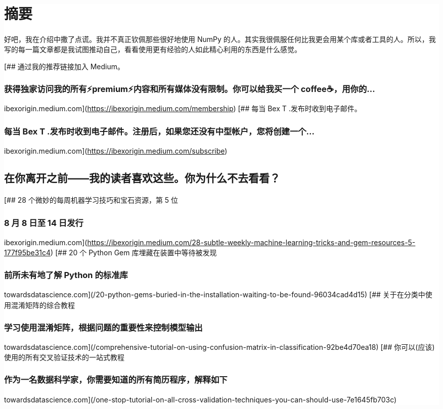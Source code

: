 # 摘要

好吧，我在介绍中撒了点谎。我并不真正钦佩那些很好地使用 NumPy 的人。其实我很佩服任何比我更会用某个库或者工具的人。所以，我写的每一篇文章都是我试图推动自己，看看使用更有经验的人如此精心利用的东西是什么感觉。

[](https://ibexorigin.medium.com/membership) [## 通过我的推荐链接加入 Medium。

### 获得独家访问我的所有⚡premium⚡内容和所有媒体没有限制。你可以给我买一个 coffee☕，用你的…

ibexorigin.medium.com](https://ibexorigin.medium.com/membership) [](https://ibexorigin.medium.com/subscribe) [## 每当 Bex T .发布时收到电子邮件。

### 每当 Bex T .发布时收到电子邮件。注册后，如果您还没有中型帐户，您将创建一个…

ibexorigin.medium.com](https://ibexorigin.medium.com/subscribe) 

## 在你离开之前——我的读者喜欢这些。你为什么不去看看？

[](https://ibexorigin.medium.com/28-subtle-weekly-machine-learning-tricks-and-gem-resources-5-177f95be31c4) [## 28 个微妙的每周机器学习技巧和宝石资源，第 5 位

### 8 月 8 日至 14 日发行

ibexorigin.medium.com](https://ibexorigin.medium.com/28-subtle-weekly-machine-learning-tricks-and-gem-resources-5-177f95be31c4) [](/20-python-gems-buried-in-the-installation-waiting-to-be-found-96034cad4d15) [## 20 个 Python Gem 库埋藏在装置中等待被发现

### 前所未有地了解 Python 的标准库

towardsdatascience.com](/20-python-gems-buried-in-the-installation-waiting-to-be-found-96034cad4d15) [](/comprehensive-tutorial-on-using-confusion-matrix-in-classification-92be4d70ea18) [## 关于在分类中使用混淆矩阵的综合教程

### 学习使用混淆矩阵，根据问题的重要性来控制模型输出

towardsdatascience.com](/comprehensive-tutorial-on-using-confusion-matrix-in-classification-92be4d70ea18) [](/one-stop-tutorial-on-all-cross-validation-techniques-you-can-should-use-7e1645fb703c) [## 你可以(应该)使用的所有交叉验证技术的一站式教程

### 作为一名数据科学家，你需要知道的所有简历程序，解释如下

towardsdatascience.com](/one-stop-tutorial-on-all-cross-validation-techniques-you-can-should-use-7e1645fb703c)